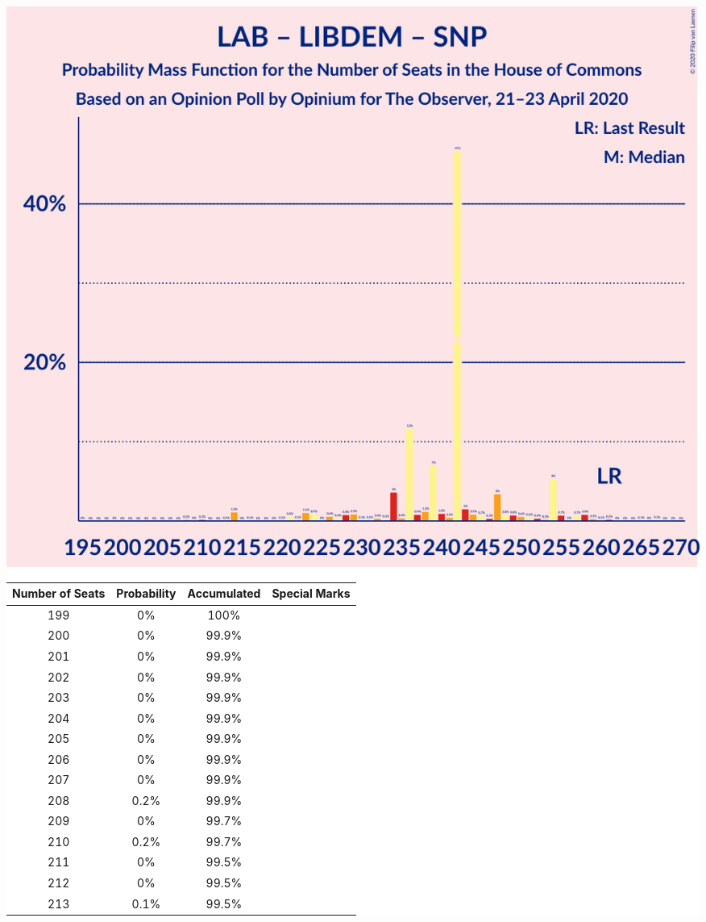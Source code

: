 ![Graph with seats probability mass function not yet produced](2020-04-23-Opinium-coalitions-seats-pmf-lab–libdem–snp.png "Seats Probability Mass Function")

| Number of Seats | Probability | Accumulated | Special Marks |
|:---------------:|:-----------:|:-----------:|:-------------:|
| 199 | 0% | 100% |  |
| 200 | 0% | 99.9% |  |
| 201 | 0% | 99.9% |  |
| 202 | 0% | 99.9% |  |
| 203 | 0% | 99.9% |  |
| 204 | 0% | 99.9% |  |
| 205 | 0% | 99.9% |  |
| 206 | 0% | 99.9% |  |
| 207 | 0% | 99.9% |  |
| 208 | 0.2% | 99.9% |  |
| 209 | 0% | 99.7% |  |
| 210 | 0.2% | 99.7% |  |
| 211 | 0% | 99.5% |  |
| 212 | 0% | 99.5% |  |
| 213 | 0.1% | 99.5% |  |